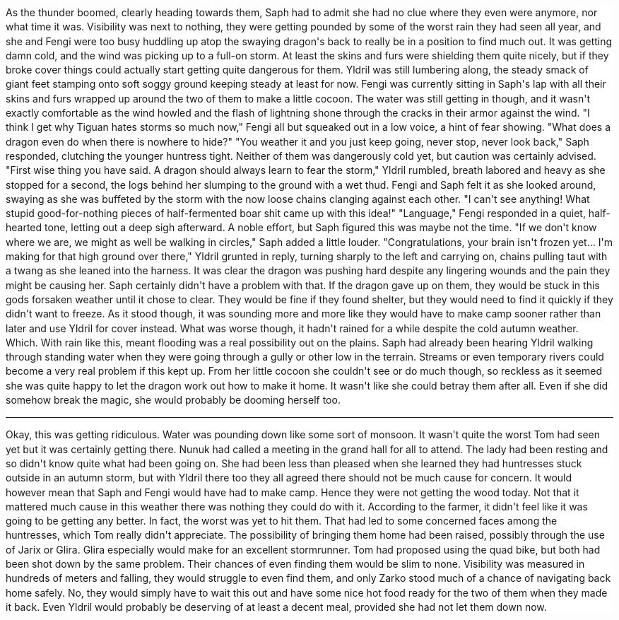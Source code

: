 
As the thunder boomed, clearly heading towards them, Saph had to admit she had no clue where they even were anymore, nor what time it was. Visibility was next to nothing, they were getting pounded by some of the worst rain they had seen all year, and she and Fengi were too busy huddling up atop the swaying dragon's back to really be in a position to find much out.
It was getting damn cold, and the wind was picking up to a full-on storm. At least the skins and furs were shielding them quite nicely, but if they broke cover things could actually start getting quite dangerous for them. Yldril was still lumbering along, the steady smack of giant feet stamping onto soft soggy ground keeping steady at least for now.
Fengi was currently sitting in Saph's lap with all their skins and furs wrapped up around the two of them to make a little cocoon. The water was still getting in though, and it wasn't exactly comfortable as the wind howled and the flash of lightning shone through the cracks in their armor against the wind.
"I think I get why Tiguan hates storms so much now," Fengi all but squeaked out in a low voice, a hint of fear showing. "What does a dragon even do when there is nowhere to hide?"
"You weather it and you just keep going, never stop, never look back," Saph responded, clutching the younger huntress tight. Neither of them was dangerously cold yet, but caution was certainly advised.
"First wise thing you have said. A dragon should always learn to fear the storm," Yldril rumbled, breath labored and heavy as she stopped for a second, the logs behind her slumping to the ground with a wet thud. Fengi and Saph felt it as she looked around, swaying as she was buffeted by the storm with the now loose chains clanging against each other. "I can't see anything! What stupid good-for-nothing pieces of half-fermented boar shit came up with this idea!"
"Language," Fengi responded in a quiet, half-hearted tone, letting out a deep sigh afterward. A noble effort, but Saph figured this was maybe not the time.
"If we don't know where we are, we might as well be walking in circles," Saph added a little louder.
"Congratulations, your brain isn't frozen yet… I'm making for that high ground over there," Yldril grunted in reply, turning sharply to the left and carrying on, chains pulling taut with a twang as she leaned into the harness. It was clear the dragon was pushing hard despite any lingering wounds and the pain they might be causing her.
Saph certainly didn't have a problem with that. If the dragon gave up on them, they would be stuck in this gods forsaken weather until it chose to clear. They would be fine if they found shelter, but they would need to find it quickly if they didn't want to freeze. As it stood though, it was sounding more and more like they would have to make camp sooner rather than later and use Yldril for cover instead.
What was worse though, it hadn't rained for a while despite the cold autumn weather. Which. With rain like this, meant flooding was a real possibility out on the plains. Saph had already been hearing Yldril walking through standing water when they were going through a gully or other low in the terrain. Streams or even temporary rivers could become a very real problem if this kept up.
From her little cocoon she couldn't see or do much though, so reckless as it seemed she was quite happy to let the dragon work out how to make it home. It wasn't like she could betray them after all. Even if she did somehow break the magic, she would probably be dooming herself too.
***
Okay, this was getting ridiculous. Water was pounding down like some sort of monsoon. It wasn't quite the worst Tom had seen yet but it was certainly getting there. Nunuk had called a meeting in the grand hall for all to attend. The lady had been resting and so didn't know quite what had been going on. She had been less than pleased when she learned they had huntresses stuck outside in an autumn storm, but with Yldril there too they all agreed there should not be much cause for concern. It would however mean that Saph and Fengi would have had to make camp. Hence they were not getting the wood today. Not that it mattered much cause in this weather there was nothing they could do with it.
According to the farmer, it didn't feel like it was going to be getting any better. In fact, the worst was yet to hit them. That had led to some concerned faces among the huntresses, which Tom really didn't appreciate. The possibility of bringing them home had been raised, possibly through the use of Jarix or Glira. Glira especially would make for an excellent stormrunner. Tom had proposed using the quad bike, but both had been shot down by the same problem.
Their chances of even finding them would be slim to none. Visibility was measured in hundreds of meters and falling, they would struggle to even find them, and only Zarko stood much of a chance of navigating back home safely.
No, they would simply have to wait this out and have some nice hot food ready for the two of them when they made it back. Even Yldril would probably be deserving of at least a decent meal, provided she had not let them down now.